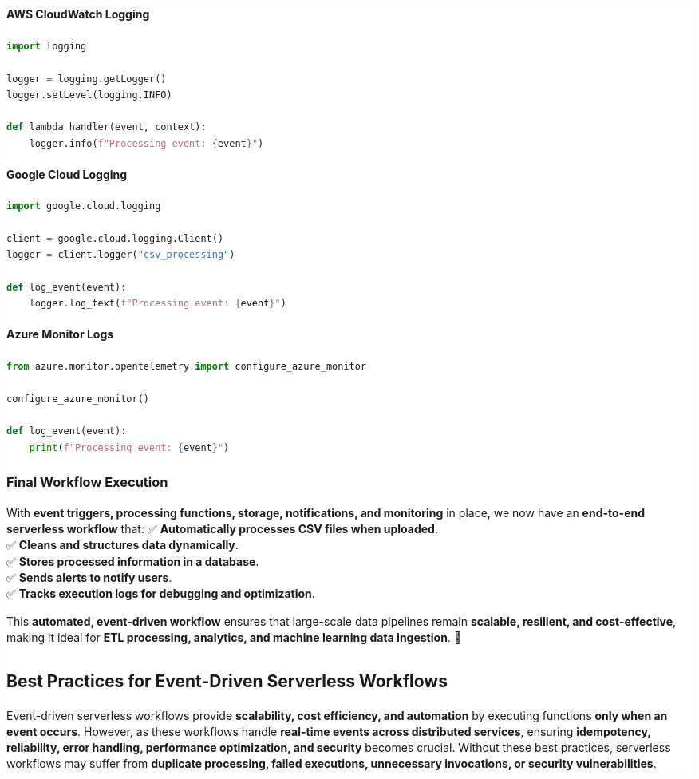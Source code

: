 #### AWS CloudWatch Logging

```python
import logging

logger = logging.getLogger()
logger.setLevel(logging.INFO)

def lambda_handler(event, context):
    logger.info(f"Processing event: {event}")
```

#### Google Cloud Logging

```python
import google.cloud.logging

client = google.cloud.logging.Client()
logger = client.logger("csv_processing")

def log_event(event):
    logger.log_text(f"Processing event: {event}")
```

#### Azure Monitor Logs

```python
from azure.monitor.opentelemetry import configure_azure_monitor

configure_azure_monitor()

def log_event(event):
    print(f"Processing event: {event}")
```

### Final Workflow Execution

With **event triggers, processing functions, storage, notifications, and monitoring** in place, we now have an **end-to-end serverless workflow** that:
✅ **Automatically processes CSV files when uploaded**.  
✅ **Cleans and structures data dynamically**.  
✅ **Stores processed information in a database**.  
✅ **Sends alerts to notify users**.  
✅ **Tracks execution logs for debugging and optimization**.

This **automated, event-driven workflow** ensures that large-scale data pipelines remain **scalable, resilient, and cost-effective**, making it ideal for **ETL processing, analytics, and machine learning data ingestion**. 🚀

## Best Practices for Event-Driven Serverless Workflows

Event-driven serverless workflows provide **scalability, cost efficiency, and automation** by executing functions **only when an event occurs**. However, as these workflows handle **real-time events across distributed services**, ensuring **idempotency, reliability, error handling, performance optimization, and security** becomes crucial. Without these best practices, serverless workflows may suffer from **duplicate processing, failed executions, unnecessary invocations, or security vulnerabilities**.
